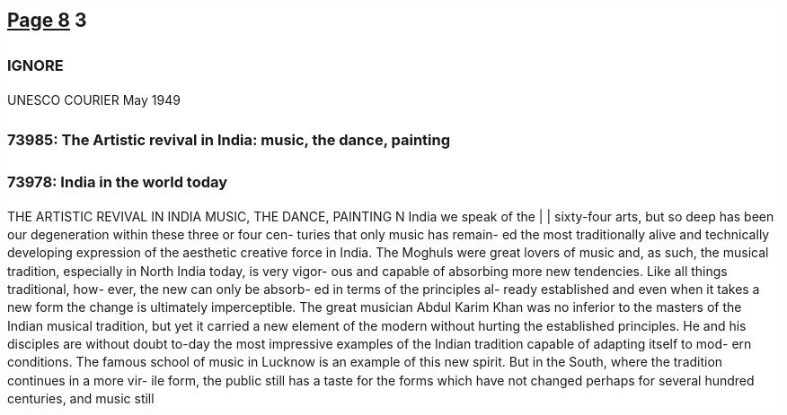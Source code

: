 ## [Page 8](073970engo.pdf#page=8) 3

### IGNORE

UNESCO COURIER May 1949 
 


### 73985: The Artistic revival in India: music, the dance, painting

### 73978: India in the world today

THE ARTISTIC REVIVAL IN INDIA 
MUSIC, THE DANCE, PAINTING 
N India we speak of the 
| | sixty-four arts, but so deep 
has been our degeneration 
within these three or four cen- 
turies that only music has remain- 
ed the most traditionally alive and 
technically developing expression 
of the aesthetic creative force in 
India. The Moghuls were great 
lovers of music and, as such, the 
musical tradition, especially in 
North India today, is very vigor- 
ous and capable of absorbing 
more new tendencies. 
Like all things traditional, how- 
ever, the new can only be absorb- 
ed in terms of the principles al- 
ready established and even when 
it takes a new form the change 
is ultimately imperceptible. The 
great musician Abdul Karim 
Khan was no inferior to the 
masters of the Indian musical 
tradition, but yet it carried a new 
element of the modern without 
hurting the established principles. 
He and his disciples are without 
doubt to-day the most impressive 
examples of the Indian tradition 
capable of adapting itself to mod- 
ern conditions. The famous school 
of music in Lucknow is an 
example of this new spirit. 
But in the South, where the 
tradition continues in a more vir- 
ile form, the public still has a 
taste for the forms which have 
not changed perhaps for several 
hundred centuries, and music still 
  